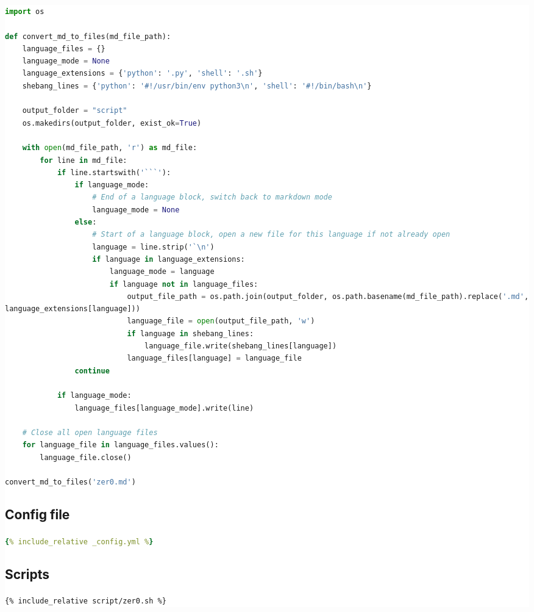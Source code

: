```python
import os

def convert_md_to_files(md_file_path):
    language_files = {}
    language_mode = None
    language_extensions = {'python': '.py', 'shell': '.sh'}
    shebang_lines = {'python': '#!/usr/bin/env python3\n', 'shell': '#!/bin/bash\n'}

    output_folder = "script"
    os.makedirs(output_folder, exist_ok=True)

    with open(md_file_path, 'r') as md_file:
        for line in md_file:
            if line.startswith('```'):
                if language_mode:
                    # End of a language block, switch back to markdown mode
                    language_mode = None
                else:
                    # Start of a language block, open a new file for this language if not already open
                    language = line.strip('`\n')
                    if language in language_extensions:
                        language_mode = language
                        if language not in language_files:
                            output_file_path = os.path.join(output_folder, os.path.basename(md_file_path).replace('.md', language_extensions[language]))
                            language_file = open(output_file_path, 'w')
                            if language in shebang_lines:
                                language_file.write(shebang_lines[language])
                            language_files[language] = language_file
                continue

            if language_mode:
                language_files[language_mode].write(line)

    # Close all open language files
    for language_file in language_files.values():
        language_file.close()

convert_md_to_files('zer0.md')
```

## Config file

```yaml
{% include_relative _config.yml %}
```

## Scripts

```liquid
{% include_relative script/zer0.sh %}
```

